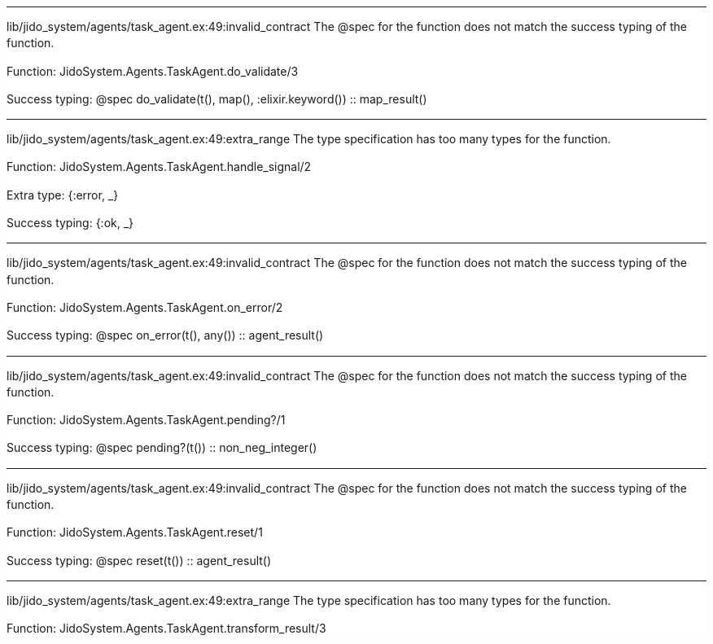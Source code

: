 ________________________________________________________________________________
lib/jido_system/agents/task_agent.ex:49:invalid_contract
The @spec for the function does not match the success typing of the function.

Function:
JidoSystem.Agents.TaskAgent.do_validate/3

Success typing:
@spec do_validate(t(), map(), :elixir.keyword()) :: map_result()

________________________________________________________________________________
lib/jido_system/agents/task_agent.ex:49:extra_range
The type specification has too many types for the function.

Function:
JidoSystem.Agents.TaskAgent.handle_signal/2

Extra type:
{:error, _}

Success typing:
{:ok, _}

________________________________________________________________________________
lib/jido_system/agents/task_agent.ex:49:invalid_contract
The @spec for the function does not match the success typing of the function.

Function:
JidoSystem.Agents.TaskAgent.on_error/2

Success typing:
@spec on_error(t(), any()) :: agent_result()

________________________________________________________________________________
lib/jido_system/agents/task_agent.ex:49:invalid_contract
The @spec for the function does not match the success typing of the function.

Function:
JidoSystem.Agents.TaskAgent.pending?/1

Success typing:
@spec pending?(t()) :: non_neg_integer()

________________________________________________________________________________
lib/jido_system/agents/task_agent.ex:49:invalid_contract
The @spec for the function does not match the success typing of the function.

Function:
JidoSystem.Agents.TaskAgent.reset/1

Success typing:
@spec reset(t()) :: agent_result()

________________________________________________________________________________
lib/jido_system/agents/task_agent.ex:49:extra_range
The type specification has too many types for the function.

Function:
JidoSystem.Agents.TaskAgent.transform_result/3
